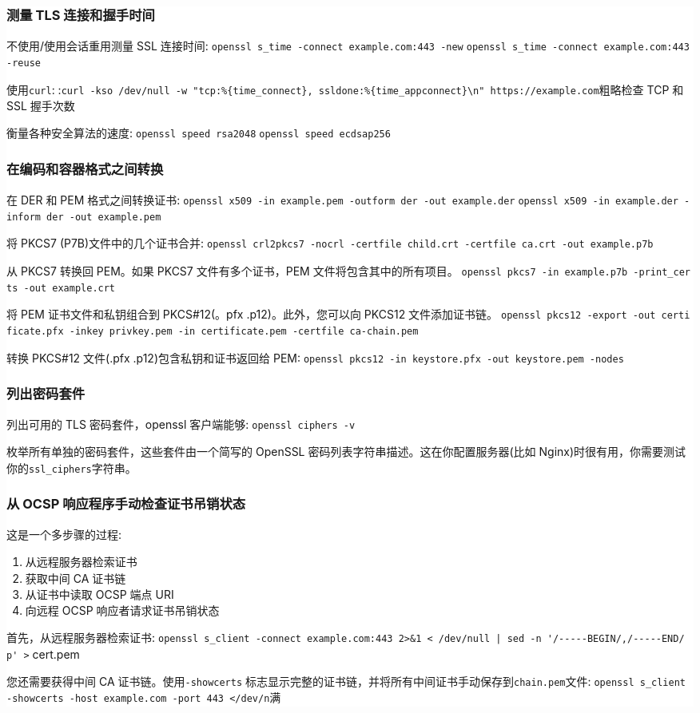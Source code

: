 ### 测量 TLS 连接和握手时间

不使用/使用会话重用测量 SSL 连接时间:
`openssl s_time -connect example.com:443 -new`
`openssl s_time -connect example.com:443 -reuse`

使用`curl`:
:`curl -kso /dev/null -w "tcp:%{time_connect}, ssldone:%{time_appconnect}\n" https://example.com`粗略检查 TCP 和 SSL 握手次数

衡量各种安全算法的速度:
`openssl speed rsa2048`
`openssl speed ecdsap256`

### 在编码和容器格式之间转换

在 DER 和 PEM 格式之间转换证书:
`openssl x509 -in example.pem -outform der -out example.der`
`openssl x509 -in example.der -inform der -out example.pem`

将 PKCS7 (P7B)文件中的几个证书合并:
`openssl crl2pkcs7 -nocrl -certfile child.crt -certfile ca.crt -out example.p7b`

从 PKCS7 转换回 PEM。如果 PKCS7 文件有多个证书，PEM 文件将包含其中的所有项目。
`openssl pkcs7 -in example.p7b -print_certs -out example.crt`

将 PEM 证书文件和私钥组合到 PKCS#12(。pfx .p12)。此外，您可以向 PKCS12 文件添加证书链。
`openssl pkcs12 -export -out certificate.pfx -inkey privkey.pem -in certificate.pem -certfile ca-chain.pem`

转换 PKCS#12 文件(.pfx .p12)包含私钥和证书返回给 PEM:
`openssl pkcs12 -in keystore.pfx -out keystore.pem -nodes`

### 列出密码套件

列出可用的 TLS 密码套件，openssl 客户端能够:
`openssl ciphers -v`

枚举所有单独的密码套件，这些套件由一个简写的 OpenSSL 密码列表字符串描述。这在你配置服务器(比如 Nginx)时很有用，你需要测试你的`ssl_ciphers`字符串。


### 从 OCSP 响应程序手动检查证书吊销状态

这是一个多步骤的过程:

1.  从远程服务器检索证书
2.  获取中间 CA 证书链
3.  从证书中读取 OCSP 端点 URI
4.  向远程 OCSP 响应者请求证书吊销状态

首先，从远程服务器检索证书:
`openssl s_client -connect example.com:443 2>&1 < /dev/null | sed -n '/-----BEGIN/,/-----END/p' >` cert.pem

您还需要获得中间 CA 证书链。使用`-showcerts` 标志显示完整的证书链，并将所有中间证书手动保存到`chain.pem`文件:
`openssl s_client -showcerts -host example.com -port 443 </dev/n`满
